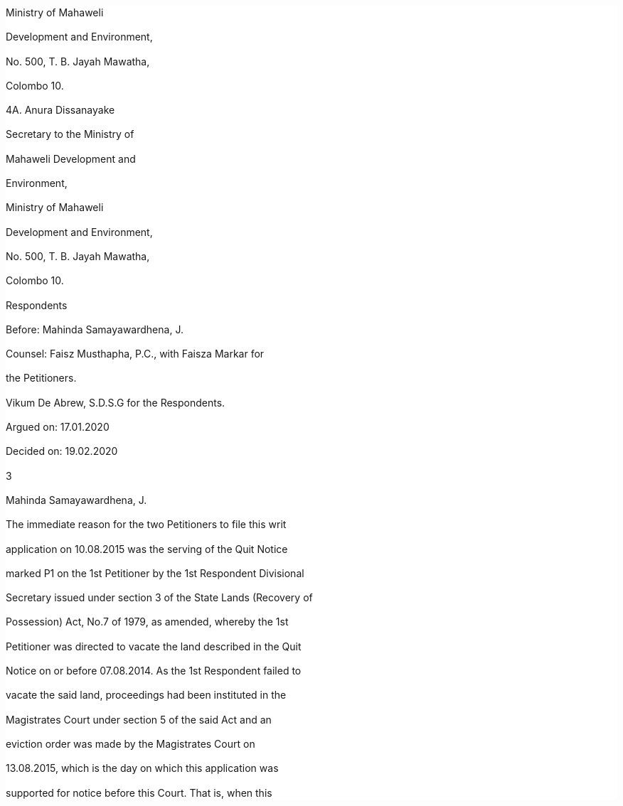 Ministry of Mahaweli

Development and Environment,

No. 500, T. B. Jayah Mawatha,

Colombo 10.

4A. Anura Dissanayake

Secretary to the Ministry of

Mahaweli Development and

Environment,

Ministry of Mahaweli

Development and Environment,

No. 500, T. B. Jayah Mawatha,

Colombo 10.

Respondents

Before: Mahinda Samayawardhena, J.

Counsel: Faisz Musthapha, P.C., with Faisza Markar for

the Petitioners.

Vikum De Abrew, S.D.S.G for the Respondents.

Argued on: 17.01.2020

Decided on: 19.02.2020

3

Mahinda Samayawardhena, J.

The immediate reason for the two Petitioners to file this writ

application on 10.08.2015 was the serving of the Quit Notice

marked P1 on the 1st Petitioner by the 1st Respondent Divisional

Secretary issued under section 3 of the State Lands (Recovery of

Possession) Act, No.7 of 1979, as amended, whereby the 1st

Petitioner was directed to vacate the land described in the Quit

Notice on or before 07.08.2014. As the 1st Respondent failed to

vacate the said land, proceedings had been instituted in the

Magistrates Court under section 5 of the said Act and an

eviction order was made by the Magistrates Court on

13.08.2015, which is the day on which this application was

supported for notice before this Court. That is, when this
